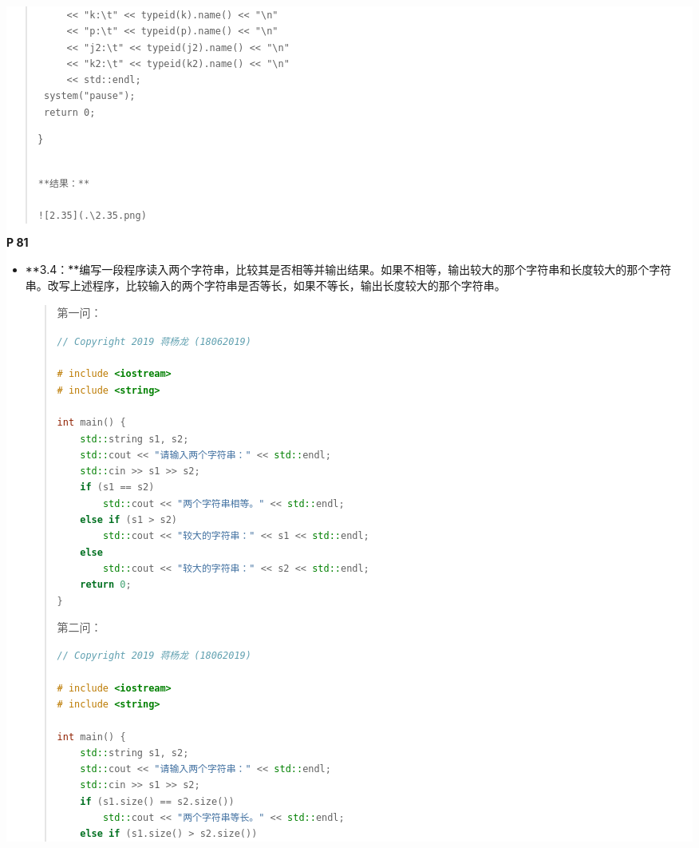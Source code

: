   >          << "k:\t" << typeid(k).name() << "\n"
  >          << "p:\t" << typeid(p).name() << "\n"
  >          << "j2:\t" << typeid(j2).name() << "\n"
  >          << "k2:\t" << typeid(k2).name() << "\n"
  >          << std::endl;
  >      system("pause");
  >      return 0;
  >  }
  >  ```
  >
  >  **结果：**
  >
  >  ![2.35](.\2.35.png)

**P 81**

- **3.4：**编写一段程序读入两个字符串，比较其是否相等并输出结果。如果不相等，输出较大的那个字符串和长度较大的那个字符串。改写上述程序，比较输入的两个字符串是否等长，如果不等长，输出长度较大的那个字符串。

  > 第一问：
  >
  > ```c++
  > // Copyright 2019 蒋杨龙 (18062019)
  > 
  > # include <iostream>
  > # include <string>
  > 
  > int main() {
  >     std::string s1, s2;
  >     std::cout << "请输入两个字符串：" << std::endl;
  >     std::cin >> s1 >> s2;
  >     if (s1 == s2)
  >         std::cout << "两个字符串相等。" << std::endl;
  >     else if (s1 > s2)
  >         std::cout << "较大的字符串：" << s1 << std::endl;
  >     else
  >         std::cout << "较大的字符串：" << s2 << std::endl;
  >     return 0;
  > }
  > ```
  >
  > 第二问：
  >
  > ```c++
  > // Copyright 2019 蒋杨龙 (18062019)
  > 
  > # include <iostream>
  > # include <string>
  > 
  > int main() {
  >     std::string s1, s2;
  >     std::cout << "请输入两个字符串：" << std::endl;
  >     std::cin >> s1 >> s2;
  >     if (s1.size() == s2.size())
  >         std::cout << "两个字符串等长。" << std::endl;
  >     else if (s1.size() > s2.size())
